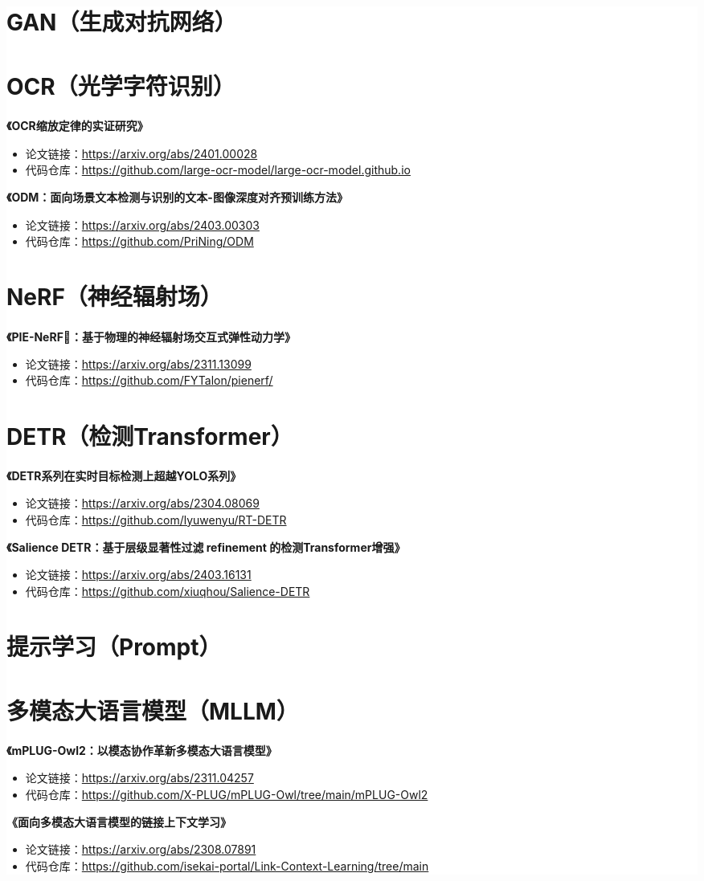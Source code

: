 <a name="GAN"></a>

# GAN（生成对抗网络）

<a name="OCR"></a>

# OCR（光学字符识别）

**《OCR缩放定律的实证研究》**
- 论文链接：https://arxiv.org/abs/2401.00028
- 代码仓库：https://github.com/large-ocr-model/large-ocr-model.github.io

**《ODM：面向场景文本检测与识别的文本-图像深度对齐预训练方法》**
- 论文链接：https://arxiv.org/abs/2403.00303
- 代码仓库：https://github.com/PriNing/ODM 

<a name="NeRF"></a>

# NeRF（神经辐射场）

**《PIE-NeRF🍕：基于物理的神经辐射场交互式弹性动力学》**
- 论文链接：https://arxiv.org/abs/2311.13099
- 代码仓库：https://github.com/FYTalon/pienerf/ 

<a name="DETR"></a>

# DETR（检测Transformer）

**《DETR系列在实时目标检测上超越YOLO系列》**
- 论文链接：https://arxiv.org/abs/2304.08069
- 代码仓库：https://github.com/lyuwenyu/RT-DETR

**《Salience DETR：基于层级显著性过滤 refinement 的检测Transformer增强》**
- 论文链接：https://arxiv.org/abs/2403.16131
- 代码仓库：https://github.com/xiuqhou/Salience-DETR

<a name="Prompt"></a>

# 提示学习（Prompt）

<a name="MLLM"></a>

# 多模态大语言模型（MLLM）

**《mPLUG-Owl2：以模态协作革新多模态大语言模型》**
- 论文链接：https://arxiv.org/abs/2311.04257
- 代码仓库：https://github.com/X-PLUG/mPLUG-Owl/tree/main/mPLUG-Owl2

**《面向多模态大语言模型的链接上下文学习》**
- 论文链接：https://arxiv.org/abs/2308.07891
- 代码仓库：https://github.com/isekai-portal/Link-Context-Learning/tree/main 
